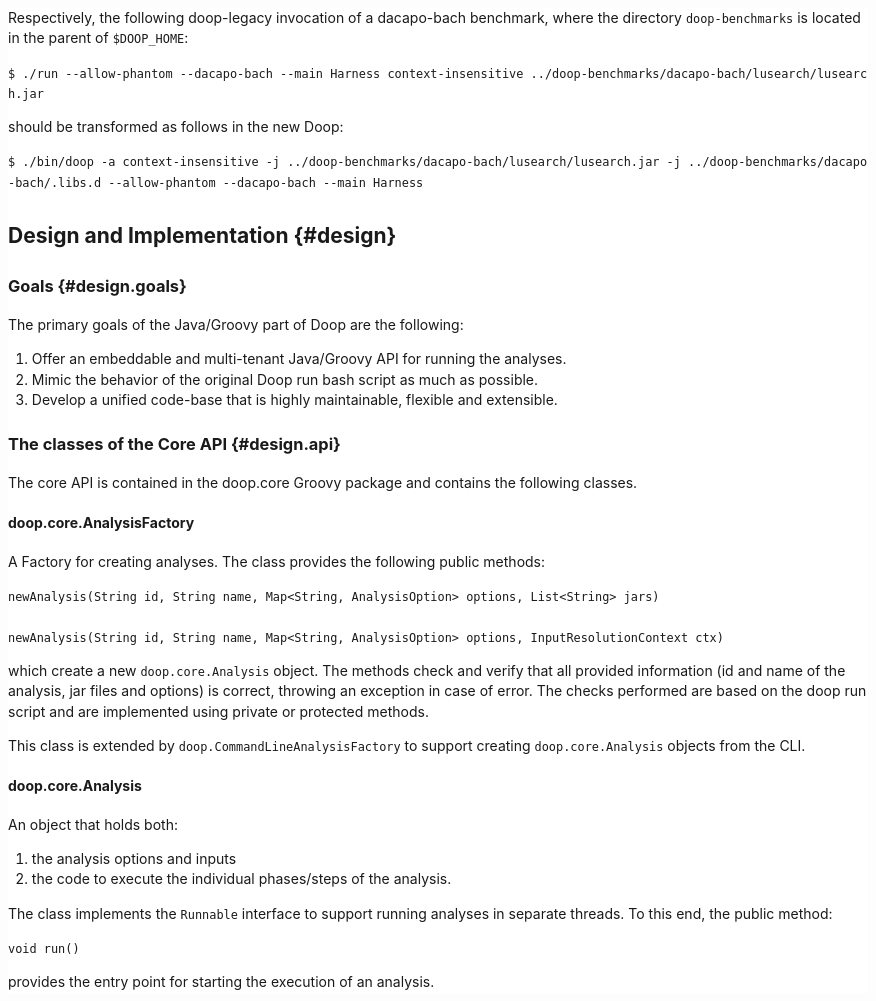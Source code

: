 Respectively, the following doop-legacy invocation of a dacapo-bach benchmark, 
where the directory `doop-benchmarks` is located in the parent of `$DOOP_HOME`:

    $ ./run --allow-phantom --dacapo-bach --main Harness context-insensitive ../doop-benchmarks/dacapo-bach/lusearch/lusearch.jar

should be transformed as follows in the new Doop:

    $ ./bin/doop -a context-insensitive -j ../doop-benchmarks/dacapo-bach/lusearch/lusearch.jar -j ../doop-benchmarks/dacapo-bach/.libs.d --allow-phantom --dacapo-bach --main Harness


## Design and Implementation {#design}

### Goals {#design.goals}
The primary goals of the Java/Groovy part of Doop are the following:

1. Offer an embeddable and multi-tenant Java/Groovy API for running the analyses.
2. Mimic the behavior of the original Doop run bash script as much as possible.
3. Develop a unified code-base that is highly maintainable, flexible and extensible.

### The classes of the Core API {#design.api}
The core API is contained in the doop.core Groovy package and contains the following classes.

#### doop.core.AnalysisFactory
A Factory for creating analyses. The class provides the following public methods:

    newAnalysis(String id, String name, Map<String, AnalysisOption> options, List<String> jars)
    
    newAnalysis(String id, String name, Map<String, AnalysisOption> options, InputResolutionContext ctx)

which create a new `doop.core.Analysis` object. The methods check and verify that all provided information (id and name 
of the analysis, jar files and options) is correct, throwing an exception in case of error. The checks performed are
based on the doop run script and are implemented using private or protected methods.

This class is extended by `doop.CommandLineAnalysisFactory` to support creating `doop.core.Analysis` objects from the
CLI.

#### doop.core.Analysis
An object that holds both:

1. the analysis options and inputs
2. the code to execute the individual phases/steps of the analysis.

The class implements the `Runnable` interface to support running analyses in separate threads. To this end, the public
method:

    void run()

provides the entry point for starting the execution of an analysis.
